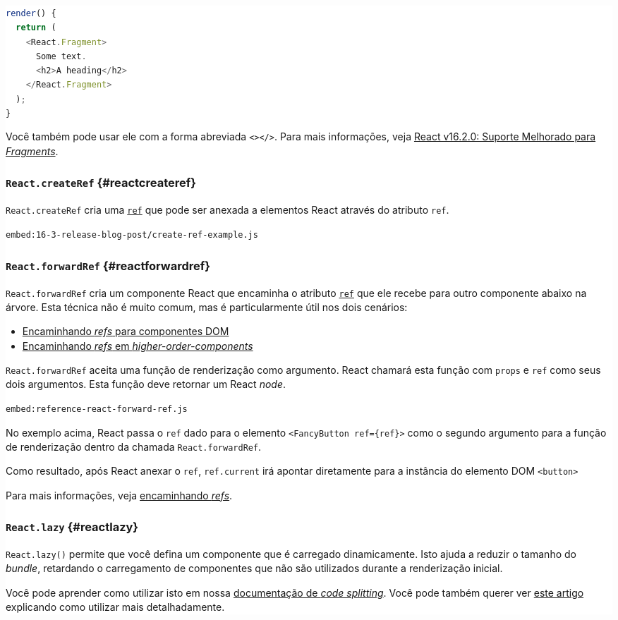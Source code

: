 ```javascript
render() {
  return (
    <React.Fragment>
      Some text.
      <h2>A heading</h2>
    </React.Fragment>
  );
}
```

Você também pode usar ele com a forma abreviada `<></>`. Para mais informações, veja [React v16.2.0: Suporte Melhorado para *Fragments*](/blog/2017/11/28/react-v16.2.0-fragment-support.html).


### `React.createRef` {#reactcreateref}

`React.createRef` cria uma [`ref`](/docs/refs-and-the-dom.html) que pode ser anexada a elementos React através do atributo `ref`.

`embed:16-3-release-blog-post/create-ref-example.js`

### `React.forwardRef` {#reactforwardref}

`React.forwardRef` cria um componente React que encaminha o atributo [`ref`](/docs/refs-and-the-dom.html) que ele recebe para outro componente abaixo na árvore. Esta técnica não é muito comum, mas é particularmente útil nos dois cenários:

* [Encaminhando *refs* para componentes DOM](/docs/forwarding-refs.html#forwarding-refs-to-dom-components)
* [Encaminhando *refs* em *higher-order-components*](/docs/forwarding-refs.html#forwarding-refs-in-higher-order-components)

`React.forwardRef` aceita uma função de renderização como argumento. React chamará esta função com `props` e `ref` como seus dois argumentos. Esta função deve retornar um React *node*.

`embed:reference-react-forward-ref.js`

No exemplo acima, React passa o `ref` dado para o elemento `<FancyButton ref={ref}>` como o segundo argumento para a função de renderização dentro da chamada `React.forwardRef`.

Como resultado, após React anexar o `ref`, `ref.current` irá apontar diretamente para a instância do elemento DOM `<button>`

Para mais informações, veja [encaminhando *refs*](/docs/forwarding-refs.html).

### `React.lazy` {#reactlazy}

`React.lazy()` permite que você defina um componente que é carregado dinamicamente. Isto ajuda a reduzir o tamanho do *bundle*, retardando o carregamento de componentes que não são utilizados durante a renderização inicial.

Você pode aprender como utilizar isto em nossa [documentação de *code splitting*](/docs/code-splitting.html#reactlazy). Você pode também querer ver [este artigo](https://medium.com/@pomber/lazy-loading-and-preloading-components-in-react-16-6-804de091c82d) explicando como utilizar mais detalhadamente.
